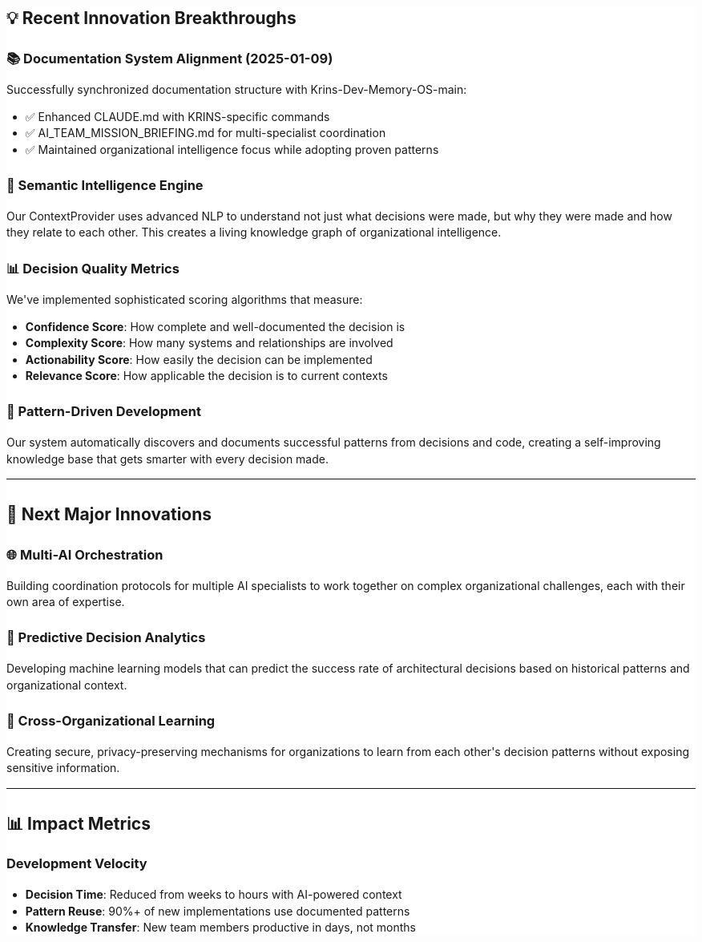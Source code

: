 
## 💡 Recent Innovation Breakthroughs

### 📚 Documentation System Alignment (2025-01-09)
Successfully synchronized documentation structure with Krins-Dev-Memory-OS-main:
- ✅ Enhanced CLAUDE.md with KRINS-specific commands
- ✅ AI_TEAM_MISSION_BRIEFING.md for multi-specialist coordination
- ✅ Maintained organizational intelligence focus while adopting proven patterns

### 🧠 Semantic Intelligence Engine
Our ContextProvider uses advanced NLP to understand not just what decisions were made, but why they were made and how they relate to each other. This creates a living knowledge graph of organizational intelligence.

### 📊 Decision Quality Metrics  
We've implemented sophisticated scoring algorithms that measure:
- **Confidence Score**: How complete and well-documented the decision is
- **Complexity Score**: How many systems and relationships are involved
- **Actionability Score**: How easily the decision can be implemented
- **Relevance Score**: How applicable the decision is to current contexts

### 🔗 Pattern-Driven Development
Our system automatically discovers and documents successful patterns from decisions and code, creating a self-improving knowledge base that gets smarter with every decision made.

---

## 🚀 Next Major Innovations

### 🌐 Multi-AI Orchestration
Building coordination protocols for multiple AI specialists to work together on complex organizational challenges, each with their own area of expertise.

### 🔮 Predictive Decision Analytics
Developing machine learning models that can predict the success rate of architectural decisions based on historical patterns and organizational context.

### 🏢 Cross-Organizational Learning
Creating secure, privacy-preserving mechanisms for organizations to learn from each other's decision patterns without exposing sensitive information.

---

## 📊 Impact Metrics

### Development Velocity
- **Decision Time**: Reduced from weeks to hours with AI-powered context
- **Pattern Reuse**: 90%+ of new implementations use documented patterns  
- **Knowledge Transfer**: New team members productive in days, not months
